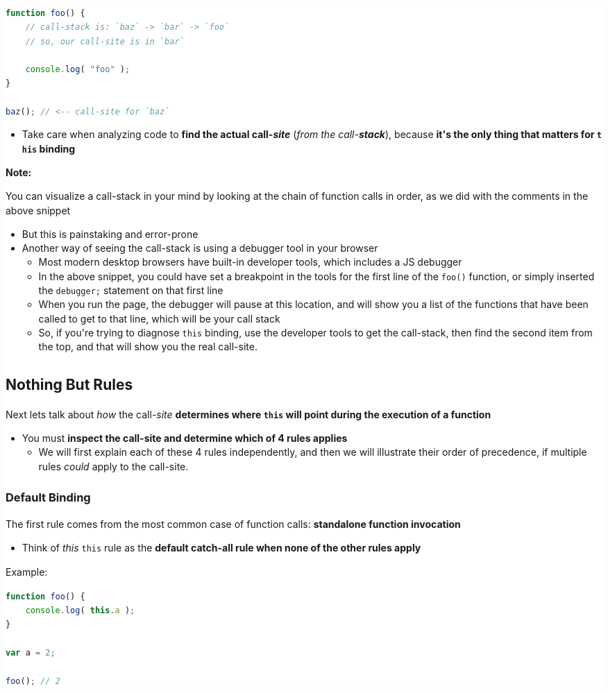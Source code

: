 ```js
function foo() {
    // call-stack is: `baz` -> `bar` -> `foo`
    // so, our call-site is in `bar`

    console.log( "foo" );
}

baz(); // <-- call-site for `baz`
```

- Take care when analyzing code to **find the actual call-*site*** (*from the call-**stack***), because **it's the only thing that matters for `this` binding**

**Note:**

You can visualize a call-stack in your mind by looking at the chain of function calls in order, as we did with the comments in the above snippet
- But this is painstaking and error-prone
- Another way of seeing the call-stack is using a debugger tool in your browser
    - Most modern desktop browsers have built-in developer tools, which includes a JS debugger
    - In the above snippet, you could have set a breakpoint in the tools for the first line of the `foo()` function, or simply inserted the `debugger;` statement on that first line
    - When you run the page, the debugger will pause at this location, and will show you a list of the functions that have been called to get to that line, which will be your call stack
    - So, if you're trying to diagnose `this` binding, use the developer tools to get the call-stack, then find the second item from the top, and that will show you the real call-site.

## Nothing But Rules

Next lets talk about *how* the call-*site* **determines where `this` will point during the execution of a function**

- You must **inspect the call-site and determine which of 4 rules applies**
    - We will first explain each of these 4 rules independently, and then we will illustrate their order of precedence, if multiple rules *could* apply to the call-site.

### Default Binding

The first rule comes from the most common case of function calls: **standalone function invocation**
- Think of *this* `this` rule as the **default catch-all rule when none of the other rules apply**

Example:

```js
function foo() {
    console.log( this.a );
}

var a = 2;

foo(); // 2
```
